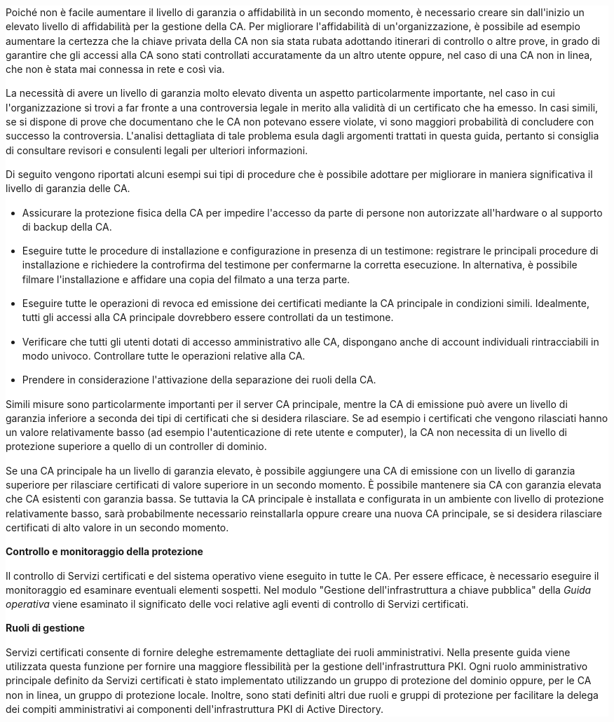 Poiché non è facile aumentare il livello di garanzia o affidabilità in un secondo momento, è necessario creare sin dall'inizio un elevato livello di affidabilità per la gestione della CA. Per migliorare l'affidabilità di un'organizzazione, è possibile ad esempio aumentare la certezza che la chiave privata della CA non sia stata rubata adottando itinerari di controllo o altre prove, in grado di garantire che gli accessi alla CA sono stati controllati accuratamente da un altro utente oppure, nel caso di una CA non in linea, che non è stata mai connessa in rete e così via.

La necessità di avere un livello di garanzia molto elevato diventa un aspetto particolarmente importante, nel caso in cui l'organizzazione si trovi a far fronte a una controversia legale in merito alla validità di un certificato che ha emesso. In casi simili, se si dispone di prove che documentano che le CA non potevano essere violate, vi sono maggiori probabilità di concludere con successo la controversia. L'analisi dettagliata di tale problema esula dagli argomenti trattati in questa guida, pertanto si consiglia di consultare revisori e consulenti legali per ulteriori informazioni.

Di seguito vengono riportati alcuni esempi sui tipi di procedure che è possibile adottare per migliorare in maniera significativa il livello di garanzia delle CA.

-   Assicurare la protezione fisica della CA per impedire l'accesso da parte di persone non autorizzate all'hardware o al supporto di backup della CA.

-   Eseguire tutte le procedure di installazione e configurazione in presenza di un testimone: registrare le principali procedure di installazione e richiedere la controfirma del testimone per confermarne la corretta esecuzione. In alternativa, è possibile filmare l'installazione e affidare una copia del filmato a una terza parte.

-   Eseguire tutte le operazioni di revoca ed emissione dei certificati mediante la CA principale in condizioni simili. Idealmente, tutti gli accessi alla CA principale dovrebbero essere controllati da un testimone.

-   Verificare che tutti gli utenti dotati di accesso amministrativo alle CA, dispongano anche di account individuali rintracciabili in modo univoco. Controllare tutte le operazioni relative alla CA.

-   Prendere in considerazione l'attivazione della separazione dei ruoli della CA.

Simili misure sono particolarmente importanti per il server CA principale, mentre la CA di emissione può avere un livello di garanzia inferiore a seconda dei tipi di certificati che si desidera rilasciare. Se ad esempio i certificati che vengono rilasciati hanno un valore relativamente basso (ad esempio l'autenticazione di rete utente e computer), la CA non necessita di un livello di protezione superiore a quello di un controller di dominio.

Se una CA principale ha un livello di garanzia elevato, è possibile aggiungere una CA di emissione con un livello di garanzia superiore per rilasciare certificati di valore superiore in un secondo momento. È possibile mantenere sia CA con garanzia elevata che CA esistenti con garanzia bassa. Se tuttavia la CA principale è installata e configurata in un ambiente con livello di protezione relativamente basso, sarà probabilmente necessario reinstallarla oppure creare una nuova CA principale, se si desidera rilasciare certificati di alto valore in un secondo momento.

**Controllo e monitoraggio della protezione**

Il controllo di Servizi certificati e del sistema operativo viene eseguito in tutte le CA. Per essere efficace, è necessario eseguire il monitoraggio ed esaminare eventuali elementi sospetti. Nel modulo "Gestione dell'infrastruttura a chiave pubblica" della *Guida operativa* viene esaminato il significato delle voci relative agli eventi di controllo di Servizi certificati.

**Ruoli di gestione**

Servizi certificati consente di fornire deleghe estremamente dettagliate dei ruoli amministrativi. Nella presente guida viene utilizzata questa funzione per fornire una maggiore flessibilità per la gestione dell'infrastruttura PKI. Ogni ruolo amministrativo principale definito da Servizi certificati è stato implementato utilizzando un gruppo di protezione del dominio oppure, per le CA non in linea, un gruppo di protezione locale. Inoltre, sono stati definiti altri due ruoli e gruppi di protezione per facilitare la delega dei compiti amministrativi ai componenti dell'infrastruttura PKI di Active Directory.
